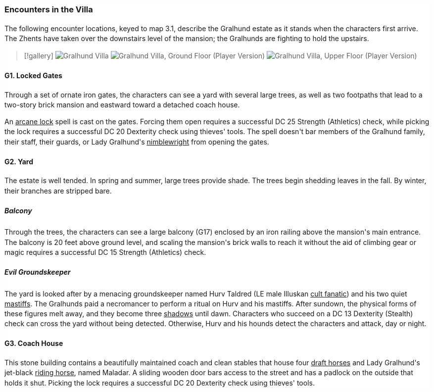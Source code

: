 ### Encounters in the Villa

The following encounter locations, keyed to map 3.1, describe the Gralhund estate as it stands when the characters first arrive. The Zhents have taken over the downstairs level of the mansion; the Gralhunds are fighting to hold the upstairs.

> [!gallery]
> ![Gralhund Villa](https://raw.githubusercontent.com/5etools-mirror-2/5etools-img/main/adventure/WDH/Gralhund-Villa-DM.jpg#gallery)
> ![Gralhund Villa, Ground Floor (Player Version)](https://raw.githubusercontent.com/5etools-mirror-2/5etools-img/main/adventure/WDH/Gralhund-Villa-Players.jpg#gallery)
> ![Gralhund Villa, Upper Floor (Player Version)](https://raw.githubusercontent.com/5etools-mirror-2/5etools-img/main/adventure/WDH/Gralhund-Villa-Upper-Players.jpg#gallery)

#### G1. Locked Gates

Through a set of ornate iron gates, the characters can see a yard with several large trees, as well as two footpaths that lead to a two-story brick mansion and eastward toward a detached coach house.

An [arcane lock](/3-Mechanics/CLI/spells/arcane-lock.md) spell is cast on the gates. Forcing them open requires a successful DC 25 Strength (Athletics) check, while picking the lock requires a successful DC 20 Dexterity check using thieves' tools. The spell doesn't bar members of the Gralhund family, their staff, their guards, or Lady Gralhund's [nimblewright](/3-Mechanics/CLI/bestiary/construct/nimblewright-wdh.md) from opening the gates.

#### G2. Yard

The estate is well tended. In spring and summer, large trees provide shade. The trees begin shedding leaves in the fall. By winter, their branches are stripped bare.

##### Balcony

Through the trees, the characters can see a large balcony (G17) enclosed by an iron railing above the mansion's main entrance. The balcony is 20 feet above ground level, and scaling the mansion's brick walls to reach it without the aid of climbing gear or magic requires a successful DC 15 Strength (Athletics) check.

##### Evil Groundskeeper

The yard is looked after by a menacing groundskeeper named Hurv Taldred (LE male Illuskan [cult fanatic](/3-Mechanics/CLI/bestiary/humanoid/cult-fanatic.md)) and his two quiet [mastiffs](/3-Mechanics/CLI/bestiary/beast/mastiff.md). The Gralhunds paid a necromancer to perform a ritual on Hurv and his mastiffs. After sundown, the physical forms of these figures melt away, and they become three [shadows](/3-Mechanics/CLI/bestiary/undead/shadow.md) until dawn. Characters who succeed on a DC 13 Dexterity (Stealth) check can cross the yard without being detected. Otherwise, Hurv and his hounds detect the characters and attack, day or night.

#### G3. Coach House

This stone building contains a beautifully maintained coach and clean stables that house four [draft horses](/3-Mechanics/CLI/bestiary/beast/draft-horse.md) and Lady Gralhund's jet-black [riding horse](/3-Mechanics/CLI/bestiary/beast/riding-horse.md), named Maladar. A sliding wooden door bars access to the street and has a padlock on the outside that holds it shut. Picking the lock requires a successful DC 20 Dexterity check using thieves' tools.
